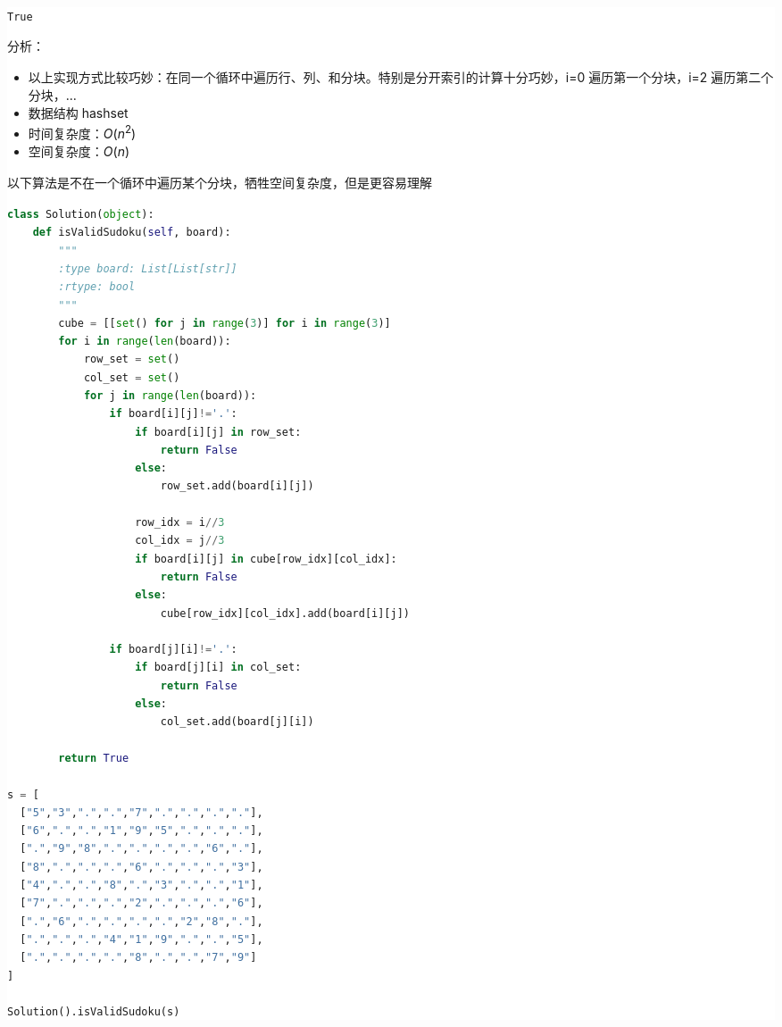 


    True



分析：

- 以上实现方式比较巧妙：在同一个循环中遍历行、列、和分块。特别是分开索引的计算十分巧妙，i=0 遍历第一个分块，i=2 遍历第二个分块，...
- 数据结构 hashset
- 时间复杂度：$O(n^2)$
- 空间复杂度：$O(n)$

以下算法是不在一个循环中遍历某个分块，牺牲空间复杂度，但是更容易理解


```python
class Solution(object):
    def isValidSudoku(self, board):
        """
        :type board: List[List[str]]
        :rtype: bool
        """
        cube = [[set() for j in range(3)] for i in range(3)]
        for i in range(len(board)):
            row_set = set()
            col_set = set()
            for j in range(len(board)):
                if board[i][j]!='.':
                    if board[i][j] in row_set: 
                        return False
                    else:
                        row_set.add(board[i][j])
                        
                    row_idx = i//3
                    col_idx = j//3
                    if board[i][j] in cube[row_idx][col_idx]:
                        return False
                    else:
                        cube[row_idx][col_idx].add(board[i][j])
                    
                if board[j][i]!='.':
                    if board[j][i] in col_set: 
                        return False
                    else:
                        col_set.add(board[j][i])
                
        return True

s = [
  ["5","3",".",".","7",".",".",".","."],
  ["6",".",".","1","9","5",".",".","."],
  [".","9","8",".",".",".",".","6","."],
  ["8",".",".",".","6",".",".",".","3"],
  ["4",".",".","8",".","3",".",".","1"],
  ["7",".",".",".","2",".",".",".","6"],
  [".","6",".",".",".",".","2","8","."],
  [".",".",".","4","1","9",".",".","5"],
  [".",".",".",".","8",".",".","7","9"]
]

Solution().isValidSudoku(s)
```
